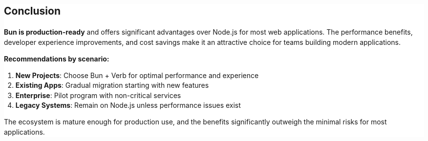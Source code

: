 ## Conclusion

**Bun is production-ready** and offers significant advantages over Node.js for most web applications. The performance benefits, developer experience improvements, and cost savings make it an attractive choice for teams building modern applications.

**Recommendations by scenario:**

1. **New Projects**: Choose Bun + Verb for optimal performance and experience
2. **Existing Apps**: Gradual migration starting with new features
3. **Enterprise**: Pilot program with non-critical services
4. **Legacy Systems**: Remain on Node.js unless performance issues exist

The ecosystem is mature enough for production use, and the benefits significantly outweigh the minimal risks for most applications.